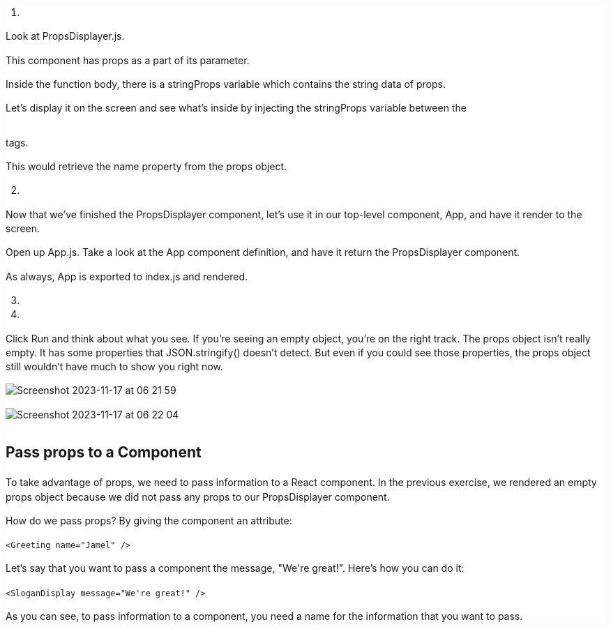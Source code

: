 1.

Look at PropsDisplayer.js.

This component has props as a part of its parameter.

Inside the function body, there is a stringProps variable which contains the string data of props.

Let’s display it on the screen and see what’s inside by injecting the stringProps variable between the <h2></h2> tags.

This would retrieve the name property from the props object.

2.

Now that we’ve finished the PropsDisplayer component, let’s use it in our top-level component, App, and have it render to the screen.

Open up App.js. Take a look at the App component definition, and have it return the PropsDisplayer component.

As always, App is exported to index.js and rendered.


3. 

3.
Click Run and think about what you see. If you’re seeing an empty object, you’re on the right track. The props object isn’t really empty. It has some properties that JSON.stringify() doesn’t detect. But even if you could see those properties, the props object still wouldn’t have much to show you right now.


![Screenshot 2023-11-17 at 06 21 59](https://github.com/AdeolaAdesina/React_6/assets/29931071/59f79201-b17c-4a65-a1f1-338dbbf65a4f)

![Screenshot 2023-11-17 at 06 22 04](https://github.com/AdeolaAdesina/React_6/assets/29931071/dbc1bd7b-0914-490a-8ece-a87c83c68d51)




## Pass props to a Component

To take advantage of props, we need to pass information to a React component. In the previous exercise, we rendered an empty props object because we did not pass any props to our PropsDisplayer component.

How do we pass props? By giving the component an attribute:

```
<Greeting name="Jamel" />
```

Let’s say that you want to pass a component the message, "We're great!". Here’s how you can do it:

```
<SloganDisplay message="We're great!" />
```

As you can see, to pass information to a component, you need a name for the information that you want to pass.

